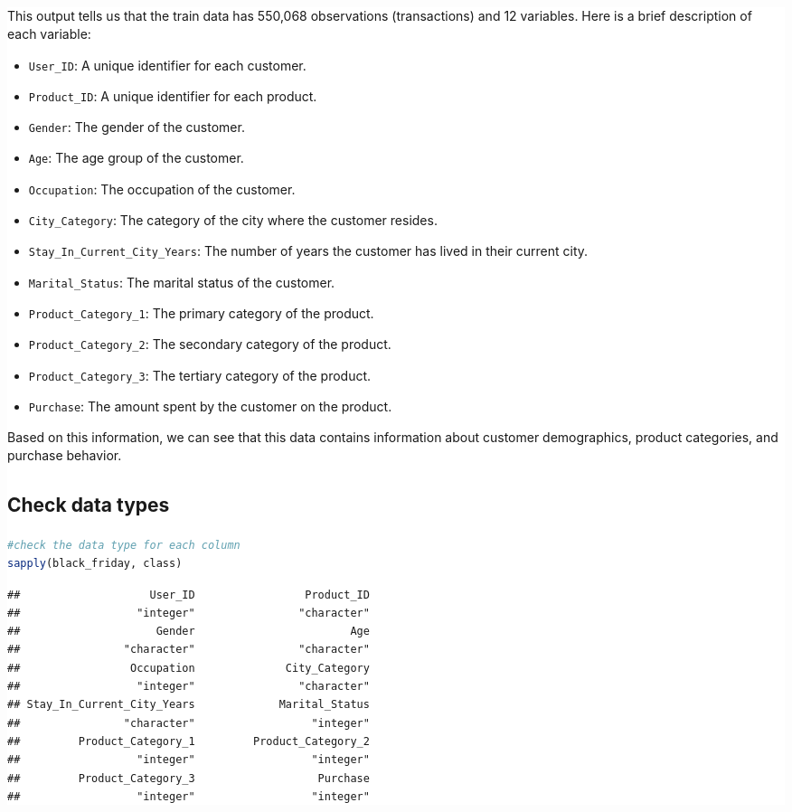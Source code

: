 This output tells us that the train data has 550,068 observations
(transactions) and 12 variables. Here is a brief description of each
variable:

- `User_ID`: A unique identifier for each customer.

- `Product_ID`: A unique identifier for each product.

- `Gender`: The gender of the customer.

- `Age`: The age group of the customer.

- `Occupation`: The occupation of the customer.

- `City_Category`: The category of the city where the customer resides.

- `Stay_In_Current_City_Years`: The number of years the customer has
  lived in their current city.

- `Marital_Status`: The marital status of the customer.

- `Product_Category_1`: The primary category of the product.

- `Product_Category_2`: The secondary category of the product.

- `Product_Category_3`: The tertiary category of the product.

- `Purchase`: The amount spent by the customer on the product.

Based on this information, we can see that this data contains
information about customer demographics, product categories, and
purchase behavior.

## Check data types

``` r
#check the data type for each column
sapply(black_friday, class)
```

    ##                    User_ID                 Product_ID 
    ##                  "integer"                "character" 
    ##                     Gender                        Age 
    ##                "character"                "character" 
    ##                 Occupation              City_Category 
    ##                  "integer"                "character" 
    ## Stay_In_Current_City_Years             Marital_Status 
    ##                "character"                  "integer" 
    ##         Product_Category_1         Product_Category_2 
    ##                  "integer"                  "integer" 
    ##         Product_Category_3                   Purchase 
    ##                  "integer"                  "integer"

